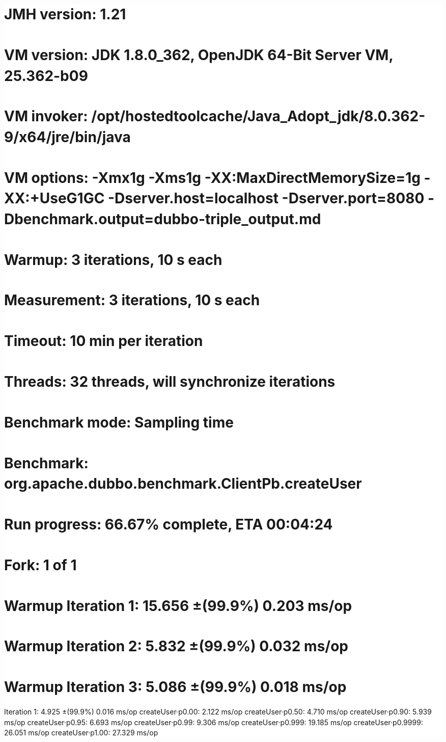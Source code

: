 
# JMH version: 1.21
# VM version: JDK 1.8.0_362, OpenJDK 64-Bit Server VM, 25.362-b09
# VM invoker: /opt/hostedtoolcache/Java_Adopt_jdk/8.0.362-9/x64/jre/bin/java
# VM options: -Xmx1g -Xms1g -XX:MaxDirectMemorySize=1g -XX:+UseG1GC -Dserver.host=localhost -Dserver.port=8080 -Dbenchmark.output=dubbo-triple_output.md
# Warmup: 3 iterations, 10 s each
# Measurement: 3 iterations, 10 s each
# Timeout: 10 min per iteration
# Threads: 32 threads, will synchronize iterations
# Benchmark mode: Sampling time
# Benchmark: org.apache.dubbo.benchmark.ClientPb.createUser

# Run progress: 66.67% complete, ETA 00:04:24
# Fork: 1 of 1
# Warmup Iteration   1: 15.656 ±(99.9%) 0.203 ms/op
# Warmup Iteration   2: 5.832 ±(99.9%) 0.032 ms/op
# Warmup Iteration   3: 5.086 ±(99.9%) 0.018 ms/op
Iteration   1: 4.925 ±(99.9%) 0.016 ms/op
                 createUser·p0.00:   2.122 ms/op
                 createUser·p0.50:   4.710 ms/op
                 createUser·p0.90:   5.939 ms/op
                 createUser·p0.95:   6.693 ms/op
                 createUser·p0.99:   9.306 ms/op
                 createUser·p0.999:  19.185 ms/op
                 createUser·p0.9999: 26.051 ms/op
                 createUser·p1.00:   27.329 ms/op
